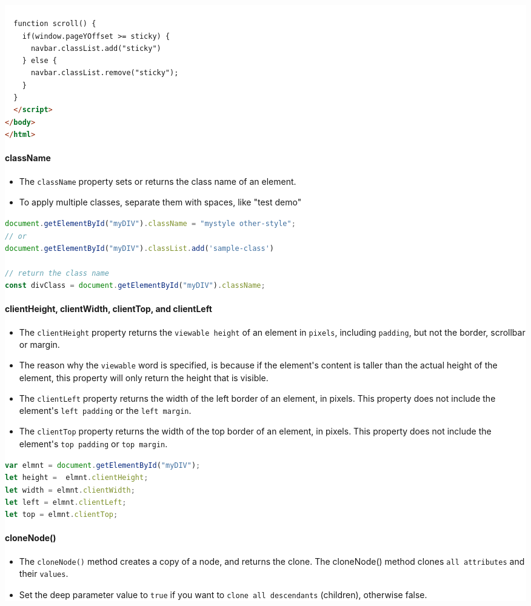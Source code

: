 ```html

  function scroll() {
    if(window.pageYOffset >= sticky) {
      navbar.classList.add("sticky")
    } else {
      navbar.classList.remove("sticky");
    }
  }
  </script>
</body>
</html>
```

#### className

- The `className` property sets or returns the class name of an element.

- To apply multiple classes, separate them with spaces, like "test demo"

```javascript
document.getElementById("myDIV").className = "mystyle other-style";
// or
document.getElementById("myDIV").classList.add('sample-class')

// return the class name
const divClass = document.getElementById("myDIV").className;
```

#### clientHeight, clientWidth, clientTop, and clientLeft

- The `clientHeight` property returns the `viewable height` of an element in `pixels`,
including `padding`, but not the border, scrollbar or margin.

- The reason why the `viewable` word is specified, is because if the element's content is taller
than the actual height of the element, this property will only return the height that is visible.

- The `clientLeft` property returns the width of the left border of an element, in pixels.
This property does not include the element's `left padding` or the `left margin`.

- The `clientTop` property returns the width of the top border of an element, in pixels.
This property does not include the element's `top padding` or `top margin`.

```javascript
var elmnt = document.getElementById("myDIV");
let height =  elmnt.clientHeight;
let width = elmnt.clientWidth;
let left = elmnt.clientLeft;
let top = elmnt.clientTop;
```

#### cloneNode()

- The `cloneNode()` method creates a copy of a node, and returns the clone.
The cloneNode() method clones `all attributes` and their `values`.

- Set the deep parameter value to `true` if you want to `clone all descendants` (children), otherwise false.
